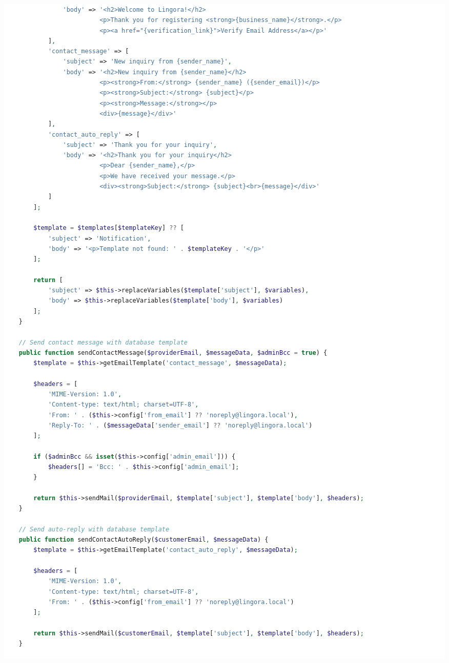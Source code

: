 ```php
                'body' => '<h2>Welcome to Lingora!</h2>
                          <p>Thank you for registering <strong>{business_name}</strong>.</p>
                          <p><a href="{verification_link}">Verify Email Address</a></p>'
            ],
            'contact_message' => [
                'subject' => 'New inquiry from {sender_name}',
                'body' => '<h2>New inquiry from {sender_name}</h2>
                          <p><strong>From:</strong> {sender_name} ({sender_email})</p>
                          <p><strong>Subject:</strong> {subject}</p>
                          <p><strong>Message:</strong></p>
                          <div>{message}</div>'
            ],
            'contact_auto_reply' => [
                'subject' => 'Thank you for your inquiry',
                'body' => '<h2>Thank you for your inquiry</h2>
                          <p>Dear {sender_name},</p>
                          <p>We have received your message.</p>
                          <div><strong>Subject:</strong> {subject}<br>{message}</div>'
            ]
        ];
        
        $template = $templates[$templateKey] ?? [
            'subject' => 'Notification',
            'body' => '<p>Template not found: ' . $templateKey . '</p>'
        ];
        
        return [
            'subject' => $this->replaceVariables($template['subject'], $variables),
            'body' => $this->replaceVariables($template['body'], $variables)
        ];
    }
    
    // Send contact message with database template
    public function sendContactMessage($providerEmail, $messageData, $adminBcc = true) {
        $template = $this->getEmailTemplate('contact_message', $messageData);
        
        $headers = [
            'MIME-Version: 1.0',
            'Content-type: text/html; charset=UTF-8',
            'From: ' . ($this->config['from_email'] ?? 'noreply@lingora.local'),
            'Reply-To: ' . ($messageData['sender_email'] ?? 'noreply@lingora.local')
        ];
        
        if ($adminBcc && isset($this->config['admin_email'])) {
            $headers[] = 'Bcc: ' . $this->config['admin_email'];
        }
        
        return $this->sendMail($providerEmail, $template['subject'], $template['body'], $headers);
    }
    
    // Send auto-reply with database template  
    public function sendContactAutoReply($customerEmail, $messageData) {
        $template = $this->getEmailTemplate('contact_auto_reply', $messageData);
        
        $headers = [
            'MIME-Version: 1.0',
            'Content-type: text/html; charset=UTF-8', 
            'From: ' . ($this->config['from_email'] ?? 'noreply@lingora.local')
        ];
        
        return $this->sendMail($customerEmail, $template['subject'], $template['body'], $headers);
    }
    
```